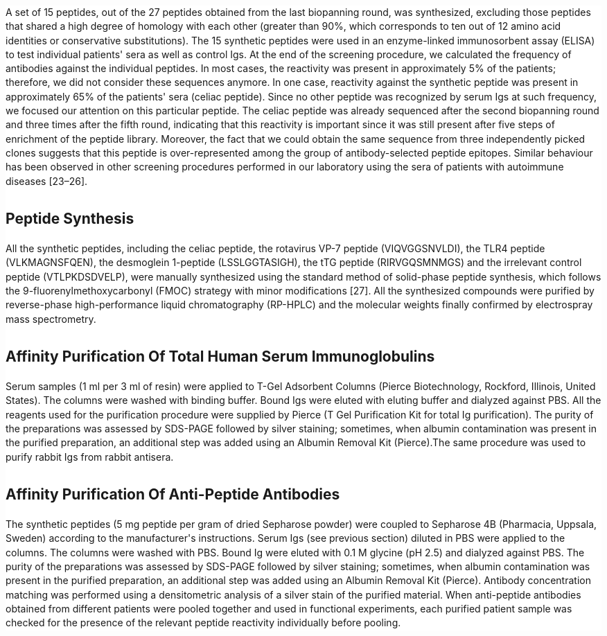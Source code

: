A set of 15 peptides, out of the 27 peptides obtained from the last biopanning round, was synthesized, excluding those peptides that shared a high degree of homology with each other (greater than 90%, which corresponds to ten out of 12 amino acid identities or conservative substitutions). The 15 synthetic peptides were used in an enzyme-linked immunosorbent assay (ELISA) to test individual patients' sera as well as control Igs. At the end of the screening procedure, we calculated the frequency of antibodies against the individual peptides. In most cases, the reactivity was present in approximately 5% of the patients; therefore, we did not consider these sequences anymore. In one case, reactivity against the synthetic peptide was present in approximately 65% of the patients' sera (celiac peptide). Since no other peptide was recognized by serum Igs at such frequency, we focused our attention on this particular peptide. The celiac peptide was already sequenced after the second biopanning round and three times after the fifth round, indicating that this reactivity is important since it was still present after five steps of enrichment of the peptide library. Moreover, the fact that we could obtain the same sequence from three independently picked clones suggests that this peptide is over-represented among the group of antibody-selected peptide epitopes. Similar behaviour has been observed in other screening procedures performed in our laboratory using the sera of patients with autoimmune diseases [23–26].

## Peptide Synthesis

All the synthetic peptides, including the celiac peptide, the rotavirus VP-7 peptide (VIQVGGSNVLDI), the TLR4 peptide (VLKMAGNSFQEN), the desmoglein 1-peptide (LSSLGGTASIGH), the tTG peptide (RIRVGQSMNMGS) and the irrelevant control peptide (VTLPKDSDVELP), were manually synthesized using the standard method of solid-phase peptide synthesis, which follows the 9-fluorenylmethoxycarbonyl (FMOC) strategy with minor modifications [27]. All the synthesized compounds were purified by reverse-phase high-performance liquid chromatography (RP-HPLC) and the molecular weights finally confirmed by electrospray mass spectrometry.

## Affinity Purification Of Total Human Serum Immunoglobulins

Serum samples (1 ml per 3 ml of resin) were applied to T-Gel Adsorbent Columns (Pierce Biotechnology, Rockford, Illinois, United States). The columns were washed with binding buffer. Bound Igs were eluted with eluting buffer and dialyzed against PBS. All the reagents used for the purification procedure were supplied by Pierce (T Gel Purification Kit for total Ig purification). The purity of the preparations was assessed by SDS-PAGE followed by silver staining; sometimes, when albumin contamination was present in the purified preparation, an additional step was added using an Albumin Removal Kit (Pierce).The same procedure was used to purify rabbit Igs from rabbit antisera.

## Affinity Purification Of Anti-Peptide Antibodies

The synthetic peptides (5 mg peptide per gram of dried Sepharose powder) were coupled to Sepharose 4B (Pharmacia, Uppsala, Sweden) according to the manufacturer's instructions. Serum Igs (see previous section) diluted in PBS were applied to the columns. The columns were washed with PBS. Bound Ig were eluted with 0.1 M glycine (pH 2.5) and dialyzed against PBS. The purity of the preparations was assessed by SDS-PAGE followed by silver staining; sometimes, when albumin contamination was present in the purified preparation, an additional step was added using an Albumin Removal Kit (Pierce). Antibody concentration matching was performed using a densitometric analysis of a silver stain of the purified material. When anti-peptide antibodies obtained from different patients were pooled together and used in functional experiments, each purified patient sample was checked for the presence of the relevant peptide reactivity individually before pooling.
